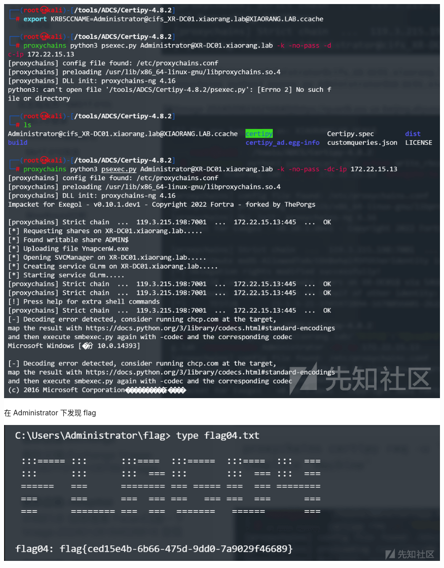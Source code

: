 [![](assets/1707954847-ce85a180054127dd9f470eabe5fb34ab.png)](https://xzfile.aliyuncs.com/media/upload/picture/20240209165606-0fdb8554-c729-1.png)

在 Administrator 下发现 flag

[![](assets/1707954847-721baffbe3590ac7e3841d5537de5fba.png)](https://xzfile.aliyuncs.com/media/upload/picture/20240209165613-13daec30-c729-1.png)
